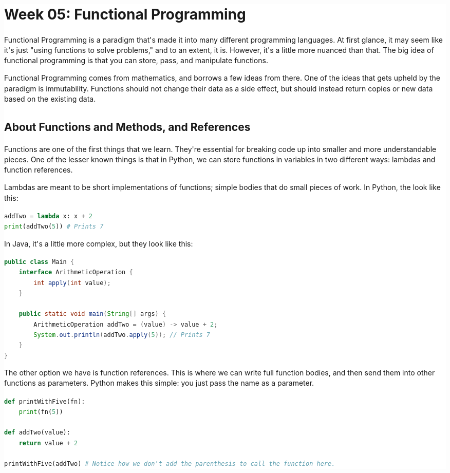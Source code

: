 # Week 05: Functional Programming

Functional Programming is a paradigm that's made it into many different programming languages. At 
first glance, it may seem like it's just "using functions to solve problems," and to an extent, it is.
However, it's a little more nuanced than that. The big idea of functional programming is that you can
store, pass, and manipulate functions.

Functional Programming comes from mathematics, and borrows a few ideas from there. One of the ideas 
that gets upheld by the paradigm is immutability. Functions should not change their data as a side
effect, but should instead return copies or new data based on the existing data.

## About Functions and Methods, and References

Functions are one of the first things that we learn. They're essential for breaking code up into 
smaller and more understandable pieces. One of the lesser known things is that in Python, we can store
functions in variables in two different ways: lambdas and function references. 

Lambdas are meant to be short implementations of functions; simple bodies that do small pieces of 
work. In Python, the look like this:

```python
addTwo = lambda x: x + 2
print(addTwo(5)) # Prints 7
```

In Java, it's a little more complex, but they look like this:

```java
public class Main {
    interface ArithmeticOperation {
        int apply(int value);
    }

    public static void main(String[] args) {
        ArithmeticOperation addTwo = (value) -> value + 2;
        System.out.println(addTwo.apply(5)); // Prints 7
    }
}
```

The other option we have is function references. This is where we can write full function bodies, and 
then send them into other functions as parameters. Python makes this simple: you just pass the name as
a parameter.

```python
def printWithFive(fn):
    print(fn(5))

def addTwo(value):
    return value + 2

printWithFive(addTwo) # Notice how we don't add the parenthesis to call the function here.
```
